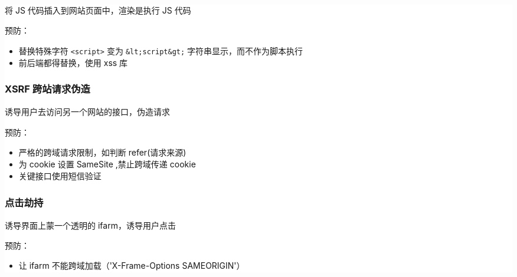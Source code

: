 将 JS 代码插入到网站页面中，渲染是执行 JS 代码

预防：

- 替换特殊字符 `<script>` 变为 `&lt;script&gt;` 字符串显示，而不作为脚本执行
- 前后端都得替换，使用 xss 库

### XSRF 跨站请求伪造

诱导用户去访问另一个网站的接口，伪造请求

预防：

- 严格的跨域请求限制，如判断 refer(请求来源)
- 为 cookie 设置 SameSite ,禁止跨域传递 cookie
- 关键接口使用短信验证

### 点击劫持

诱导界面上蒙一个透明的 ifarm，诱导用户点击

预防：

- 让 ifarm 不能跨域加载（'X-Frame-Options SAMEORIGIN'）
